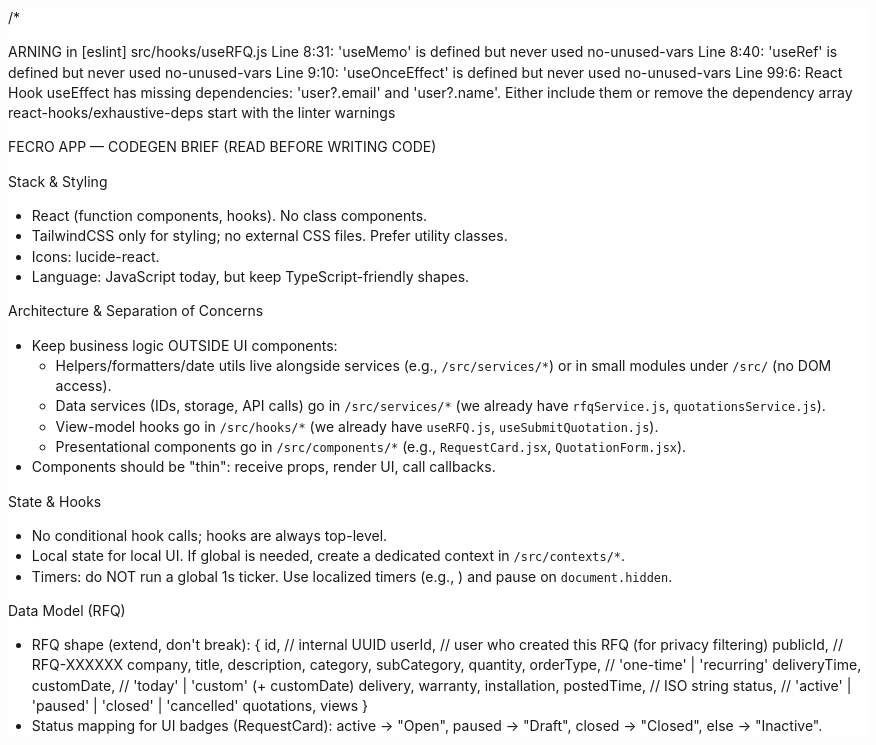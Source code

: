 /* 

ARNING in [eslint] 
src/hooks/useRFQ.js
  Line 8:31:  'useMemo' is defined but never used                                                                                                no-unused-vars
  Line 8:40:  'useRef' is defined but never used                                                                                                 no-unused-vars
  Line 9:10:  'useOnceEffect' is defined but never used                                                                                          no-unused-vars
  Line 99:6:  React Hook useEffect has missing dependencies: 'user?.email' and 'user?.name'. Either include them or remove the dependency array  react-hooks/exhaustive-deps
start with the linter warnings



FECRO APP — CODEGEN BRIEF (READ BEFORE WRITING CODE)

Stack & Styling
- React (function components, hooks). No class components.
- TailwindCSS only for styling; no external CSS files. Prefer utility classes.
- Icons: lucide-react.
- Language: JavaScript today, but keep TypeScript-friendly shapes.

Architecture & Separation of Concerns
- Keep business logic OUTSIDE UI components:
  - Helpers/formatters/date utils live alongside services (e.g., `/src/services/*`) or in small modules under `/src/` (no DOM access).
  - Data services (IDs, storage, API calls) go in `/src/services/*` (we already have `rfqService.js`, `quotationsService.js`).
  - View-model hooks go in `/src/hooks/*` (we already have `useRFQ.js`, `useSubmitQuotation.js`).
  - Presentational components go in `/src/components/*` (e.g., `RequestCard.jsx`, `QuotationForm.jsx`).
- Components should be "thin": receive props, render UI, call callbacks.

State & Hooks
- No conditional hook calls; hooks are always top-level.
- Local state for local UI. If global is needed, create a dedicated context in `/src/contexts/*`.
- Timers: do NOT run a global 1s ticker. Use localized timers (e.g., <TimeAgo stepMs=30000>) and pause on `document.hidden`.

Data Model (RFQ)
- RFQ shape (extend, don't break): 
  {
    id,               // internal UUID
    userId,           // user who created this RFQ (for privacy filtering)
    publicId,         // RFQ-XXXXXX
    company, title, description,
    category, subCategory,
    quantity, orderType,          // 'one-time' | 'recurring'
    deliveryTime, customDate,     // 'today' | 'custom' (+ customDate)
    delivery, warranty, installation,
    postedTime,                   // ISO string
    status,                       // 'active' | 'paused' | 'closed' | 'cancelled'
    quotations, views
  }
- Status mapping for UI badges (RequestCard):
  active -> "Open", paused -> "Draft", closed -> "Closed", else -> "Inactive".
